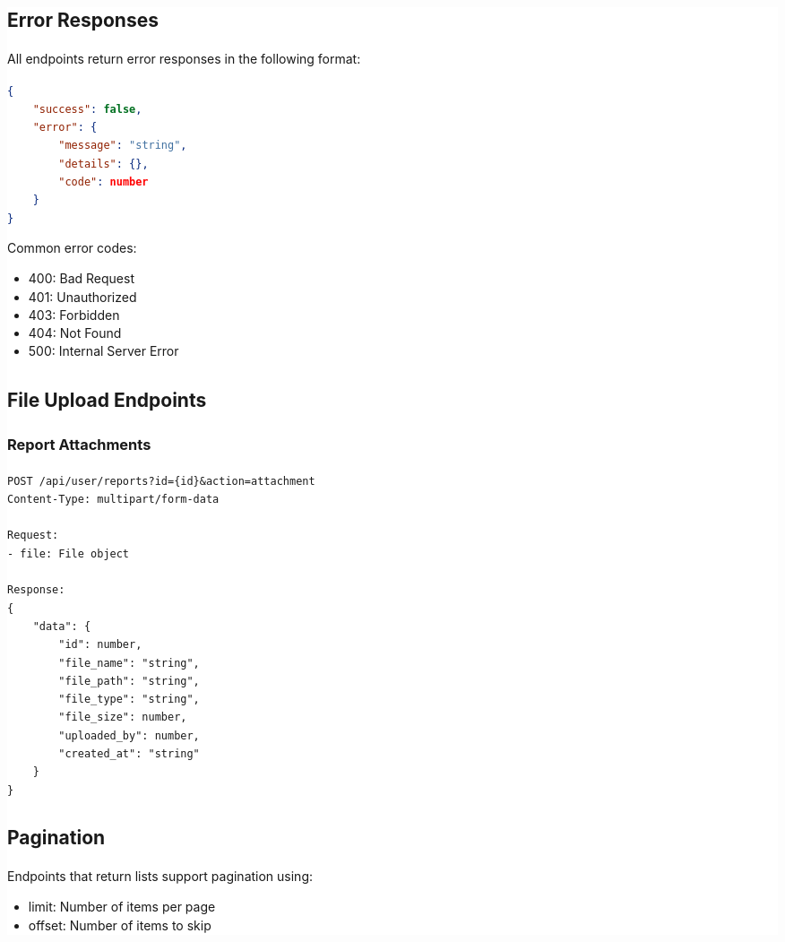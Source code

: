 ## Error Responses

All endpoints return error responses in the following format:

```json
{
    "success": false,
    "error": {
        "message": "string",
        "details": {},
        "code": number
    }
}
```

Common error codes:
- 400: Bad Request
- 401: Unauthorized
- 403: Forbidden
- 404: Not Found
- 500: Internal Server Error

## File Upload Endpoints

### Report Attachments
```
POST /api/user/reports?id={id}&action=attachment
Content-Type: multipart/form-data

Request:
- file: File object

Response:
{
    "data": {
        "id": number,
        "file_name": "string",
        "file_path": "string",
        "file_type": "string",
        "file_size": number,
        "uploaded_by": number,
        "created_at": "string"
    }
}
```

## Pagination

Endpoints that return lists support pagination using:
- limit: Number of items per page
- offset: Number of items to skip
